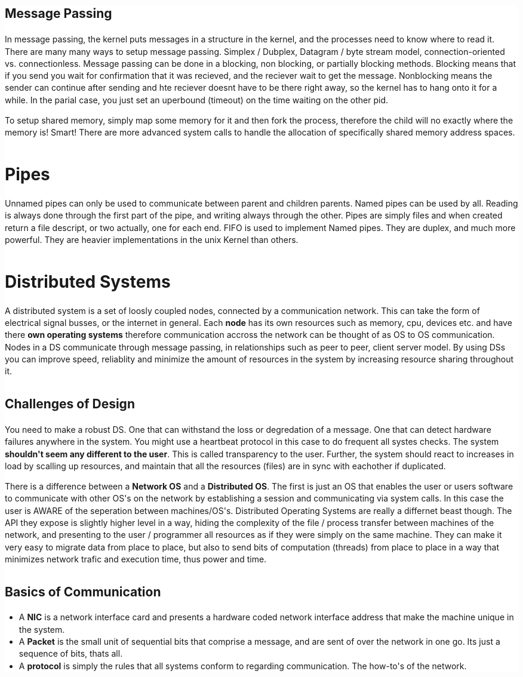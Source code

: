 <h2>Message Passing</h2>

In message passing, the kernel puts messages in a structure in the kernel, and the processes need to know where to read it.  There are many many ways to setup message passing. Simplex / Dubplex, Datagram / byte stream model, connection-oriented vs. connectionless. Message passing can be done in a blocking, non blocking, or partially blocking methods. Blocking means that if you send you wait for confirmation that it was recieved, and the reciever wait to get the message. Nonblocking means the sender can continue after sending and hte reciever doesnt have to be there right away, so the kernel has to hang onto it for a while. In the parial case, you just set an uperbound (timeout) on the time waiting on the other pid.

To setup shared memory, simply map some memory for it and then fork the process, therefore the child will no exactly where the memory is! Smart! There are more advanced system calls to handle the allocation of specifically shared memory address spaces.

<h1>Pipes</h1>

Unnamed pipes can only be used to communicate between parent and children parents. Named pipes can be used by all. Reading is always done through the first part of the pipe, and writing always through the other. Pipes are simply files and when created return a file descript, or two actually, one for each end. FIFO is used to implement Named pipes. They are duplex, and much more powerful. They are heavier implementations in the unix Kernel than others.

<h1>Distributed Systems</h1>

A distributed system is a set of loosly coupled nodes, connected by a communication network. This can take the form of electrical signal busses, or the internet in general. Each **node** has its own resources such as memory, cpu, devices etc. and have there **own operating systems** therefore communication accross the network can be thought of as OS to OS communication. Nodes in a DS communicate through message passing, in relationships such as peer to peer, client server model. By using DSs you can improve speed, reliablity and minimize the amount of resources in the system by increasing resource sharing throughout it.

<h2>Challenges of Design</h2>

You need to make a robust DS. One that can withstand the loss or degredation of a message. One that can detect hardware failures anywhere in the system. You might use a heartbeat protocol in this case to do frequent all systes checks. The system **shouldn't seem any different to the user**. This is called transparency to the user. Further, the system should react to increases in load by scalling up resources, and maintain that all the resources (files) are in sync with eachother if duplicated.

There is a difference between a **Network OS** and a **Distributed OS**. The first is just an OS that enables the user or users software to communicate with other OS's on the network by establishing a session and communicating via system calls. In this case the user is AWARE of the seperation between machines/OS's. Distributed Operating Systems are really a differnet beast though. The API they expose is slightly higher level in a way, hiding the complexity of the file / process transfer between machines of the network, and presenting to the user / programmer all resources as if they were simply on the same machine. They can make it very easy to migrate data from place to place, but also to send bits of computation (threads) from place to place in a way that minimizes network trafic and execution time, thus power and time. 

<h2>Basics of Communication</h2>

- A **NIC** is a network interface card and presents a hardware coded network interface address that make the machine unique in the system.
- A **Packet** is the small unit of sequential bits that comprise a message, and are sent of over the network in one go. Its just a sequence of bits, thats all.
- A **protocol** is simply the rules that all systems conform to regarding communication. The how-to's of the network.
